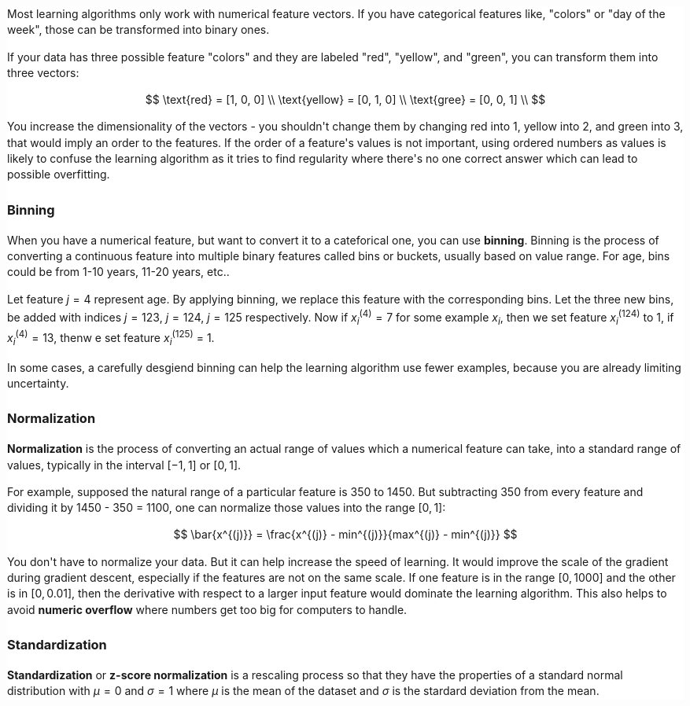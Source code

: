 Most learning algorithms only work with numerical feature vectors. If you have categorical features like, "colors" or "day of the week", those can be transformed into binary ones.

If your data has three possible feature "colors" and they are labeled "red", "yellow", and "green", you can transform them into three vectors:

$$
\text{red} = [1, 0, 0] \\
\text{yellow} = [0, 1, 0] \\
\text{gree} = [0, 0, 1] \\
$$

You increase the dimensionality of the vectors - you shouldn't change them by changing red into 1, yellow into 2, and green into 3, that would imply an order to the features. If the order of a feature's values is not important, using ordered numbers as values is likely to confuse the learning algorithm as it tries to find regularity where there's no one correct answer which can lead to possible overfitting.

### Binning

When you have a numerical feature, but want to convert it to a cateforical one, you can use **binning**. Binning is the process of converting a continuous feature into multiple binary features called bins or buckets, usually based on value range. For age, bins could be from 1-10 years, 11-20 years, etc.. 

Let feature $j = 4$ represent age. By applying binning, we replace this feature with the corresponding bins. Let the three new bins, be added with indices $j = 123$, $j = 124$, $j = 125$ respectively. Now if $x_i^{(4)} = 7$ for some example $x_i$, then we set feature $x_i^{(124)}$ to 1, if $x_i^{(4)} = 13$, thenw e set feature $x_i^{(125)}$ = 1.

In some cases, a carefully desgiend binning can help the learning algorithm use fewer examples, because you are already limiting uncertainty.

### Normalization

**Normalization** is the process of converting an actual range of values which a numerical feature can take, into a standard range of values, typically in the interval $[-1, 1]$ or $[0, 1]$.

For example, supposed the natural range of a particular feature is 350 to 1450. But subtracting 350 from every feature and dividing it by 1450 - 350 = 1100, one can normalize those values into the range $[0, 1]$:

$$
\bar{x^{(j)}} = \frac{x^{(j)} - min^{(j)}}{max^{(j)} - min^{(j)}}
$$

You don't have to normalize your data. But it can help increase the speed of learning. It would improve the scale of the gradient during gradient descent, especially if the features are not on the same scale. If one feature is in the range $[0, 1000]$ and the other is in $[0, 0.01]$, then the derivative with respect to a larger input feature would dominate the learning algorithm. This also helps to avoid **numeric overflow** where numbers get too big for computers to handle.

### Standardization

**Standardization** or **z-score normalization** is a rescaling process so that they have the properties of a standard normal distribution with $\mu = 0$ and $\sigma = 1$ where $\mu$ is the mean of the dataset and $\sigma$ is the stardard deviation from the mean.
